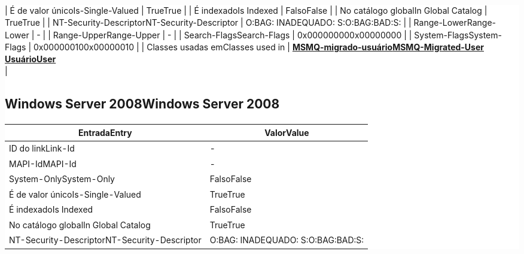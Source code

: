 | <span data-ttu-id="f8d24-186">É de valor único</span><span class="sxs-lookup"><span data-stu-id="f8d24-186">Is-Single-Valued</span></span>       | <span data-ttu-id="f8d24-187">True</span><span class="sxs-lookup"><span data-stu-id="f8d24-187">True</span></span>                                                                                          |
| <span data-ttu-id="f8d24-188">É indexado</span><span class="sxs-lookup"><span data-stu-id="f8d24-188">Is Indexed</span></span>             | <span data-ttu-id="f8d24-189">Falso</span><span class="sxs-lookup"><span data-stu-id="f8d24-189">False</span></span>                                                                                         |
| <span data-ttu-id="f8d24-190">No catálogo global</span><span class="sxs-lookup"><span data-stu-id="f8d24-190">In Global Catalog</span></span>      | <span data-ttu-id="f8d24-191">True</span><span class="sxs-lookup"><span data-stu-id="f8d24-191">True</span></span>                                                                                          |
| <span data-ttu-id="f8d24-192">NT-Security-Descriptor</span><span class="sxs-lookup"><span data-stu-id="f8d24-192">NT-Security-Descriptor</span></span> | <span data-ttu-id="f8d24-193">O:BAG: INADEQUADO: S:</span><span class="sxs-lookup"><span data-stu-id="f8d24-193">O:BAG:BAD:S:</span></span>                                                                                  |
| <span data-ttu-id="f8d24-194">Range-Lower</span><span class="sxs-lookup"><span data-stu-id="f8d24-194">Range-Lower</span></span>            | \-                                                                                            |
| <span data-ttu-id="f8d24-195">Range-Upper</span><span class="sxs-lookup"><span data-stu-id="f8d24-195">Range-Upper</span></span>            | \-                                                                                            |
| <span data-ttu-id="f8d24-196">Search-Flags</span><span class="sxs-lookup"><span data-stu-id="f8d24-196">Search-Flags</span></span>           | <span data-ttu-id="f8d24-197">0x00000000</span><span class="sxs-lookup"><span data-stu-id="f8d24-197">0x00000000</span></span>                                                                                    |
| <span data-ttu-id="f8d24-198">System-Flags</span><span class="sxs-lookup"><span data-stu-id="f8d24-198">System-Flags</span></span>           | <span data-ttu-id="f8d24-199">0x00000010</span><span class="sxs-lookup"><span data-stu-id="f8d24-199">0x00000010</span></span>                                                                                    |
| <span data-ttu-id="f8d24-200">Classes usadas em</span><span class="sxs-lookup"><span data-stu-id="f8d24-200">Classes used in</span></span>        | [<span data-ttu-id="f8d24-201">**MSMQ-migrado-usuário**</span><span class="sxs-lookup"><span data-stu-id="f8d24-201">**MSMQ-Migrated-User**</span></span>](c-msmqmigrateduser.md)<br/> [<span data-ttu-id="f8d24-202">**Usuário**</span><span class="sxs-lookup"><span data-stu-id="f8d24-202">**User**</span></span>](c-user.md)<br/> |



## <a name="windows-server-2008"></a><span data-ttu-id="f8d24-203">Windows Server 2008</span><span class="sxs-lookup"><span data-stu-id="f8d24-203">Windows Server 2008</span></span>



| <span data-ttu-id="f8d24-204">Entrada</span><span class="sxs-lookup"><span data-stu-id="f8d24-204">Entry</span></span> | <span data-ttu-id="f8d24-205">Valor</span><span class="sxs-lookup"><span data-stu-id="f8d24-205">Value</span></span> |
|------------------------|-----------------------------------------------------------------------------------------------|
| <span data-ttu-id="f8d24-206">ID do link</span><span class="sxs-lookup"><span data-stu-id="f8d24-206">Link-Id</span></span>                | \-                                                                                            |
| <span data-ttu-id="f8d24-207">MAPI-Id</span><span class="sxs-lookup"><span data-stu-id="f8d24-207">MAPI-Id</span></span>                | \-                                                                                            |
| <span data-ttu-id="f8d24-208">System-Only</span><span class="sxs-lookup"><span data-stu-id="f8d24-208">System-Only</span></span>            | <span data-ttu-id="f8d24-209">Falso</span><span class="sxs-lookup"><span data-stu-id="f8d24-209">False</span></span>                                                                                         |
| <span data-ttu-id="f8d24-210">É de valor único</span><span class="sxs-lookup"><span data-stu-id="f8d24-210">Is-Single-Valued</span></span>       | <span data-ttu-id="f8d24-211">True</span><span class="sxs-lookup"><span data-stu-id="f8d24-211">True</span></span>                                                                                          |
| <span data-ttu-id="f8d24-212">É indexado</span><span class="sxs-lookup"><span data-stu-id="f8d24-212">Is Indexed</span></span>             | <span data-ttu-id="f8d24-213">Falso</span><span class="sxs-lookup"><span data-stu-id="f8d24-213">False</span></span>                                                                                         |
| <span data-ttu-id="f8d24-214">No catálogo global</span><span class="sxs-lookup"><span data-stu-id="f8d24-214">In Global Catalog</span></span>      | <span data-ttu-id="f8d24-215">True</span><span class="sxs-lookup"><span data-stu-id="f8d24-215">True</span></span>                                                                                          |
| <span data-ttu-id="f8d24-216">NT-Security-Descriptor</span><span class="sxs-lookup"><span data-stu-id="f8d24-216">NT-Security-Descriptor</span></span> | <span data-ttu-id="f8d24-217">O:BAG: INADEQUADO: S:</span><span class="sxs-lookup"><span data-stu-id="f8d24-217">O:BAG:BAD:S:</span></span>                                                                                  |